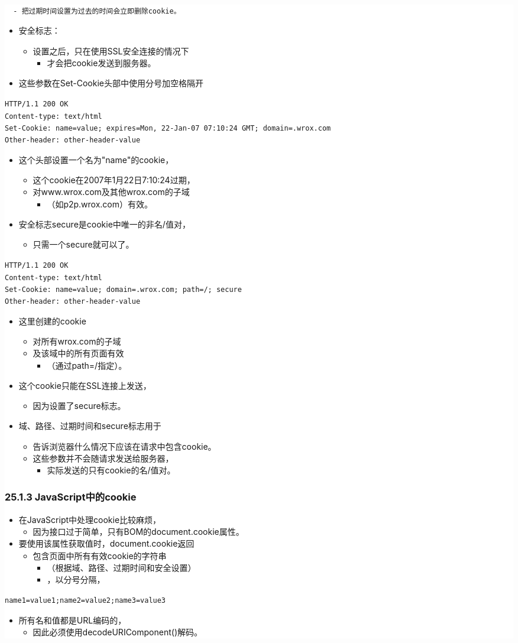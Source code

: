       - 把过期时间设置为过去的时间会立即删除cookie。 

  - 安全标志：
    - 设置之后，只在使用SSL安全连接的情况下
      - 才会把cookie发送到服务器。

- 这些参数在Set-Cookie头部中使用分号加空格隔开

```
HTTP/1.1 200 OK 
Content-type: text/html 
Set-Cookie: name=value; expires=Mon, 22-Jan-07 07:10:24 GMT; domain=.wrox.com 
Other-header: other-header-value
```

- 这个头部设置一个名为"name"的cookie，
  - 这个cookie在2007年1月22日7:10:24过期，
  - 对www.wrox.com及其他wrox.com的子域
    - （如p2p.wrox.com）有效。 

- 安全标志secure是cookie中唯一的非名/值对，
  - 只需一个secure就可以了。

```
HTTP/1.1 200 OK 
Content-type: text/html 
Set-Cookie: name=value; domain=.wrox.com; path=/; secure 
Other-header: other-header-value
```

- 这里创建的cookie
  - 对所有wrox.com的子域
  - 及该域中的所有页面有效
    - （通过path=/指定）。
- 这个cookie只能在SSL连接上发送，
  - 因为设置了secure标志。 

- 域、路径、过期时间和secure标志用于
  - 告诉浏览器什么情况下应该在请求中包含cookie。
  - 这些参数并不会随请求发送给服务器，
    - 实际发送的只有cookie的名/值对。

### **25.1.3 JavaScript**中的**cookie**

- 在JavaScript中处理cookie比较麻烦，
  - 因为接口过于简单，只有BOM的document.cookie属性。
- 要使用该属性获取值时，document.cookie返回
  - 包含页面中所有有效cookie的字符串 
    - （根据域、路径、过期时间和安全设置）
    - ，以分号分隔，

```
name1=value1;name2=value2;name3=value3
```

- 所有名和值都是URL编码的，
  - 因此必须使用decodeURIComponent()解码。
